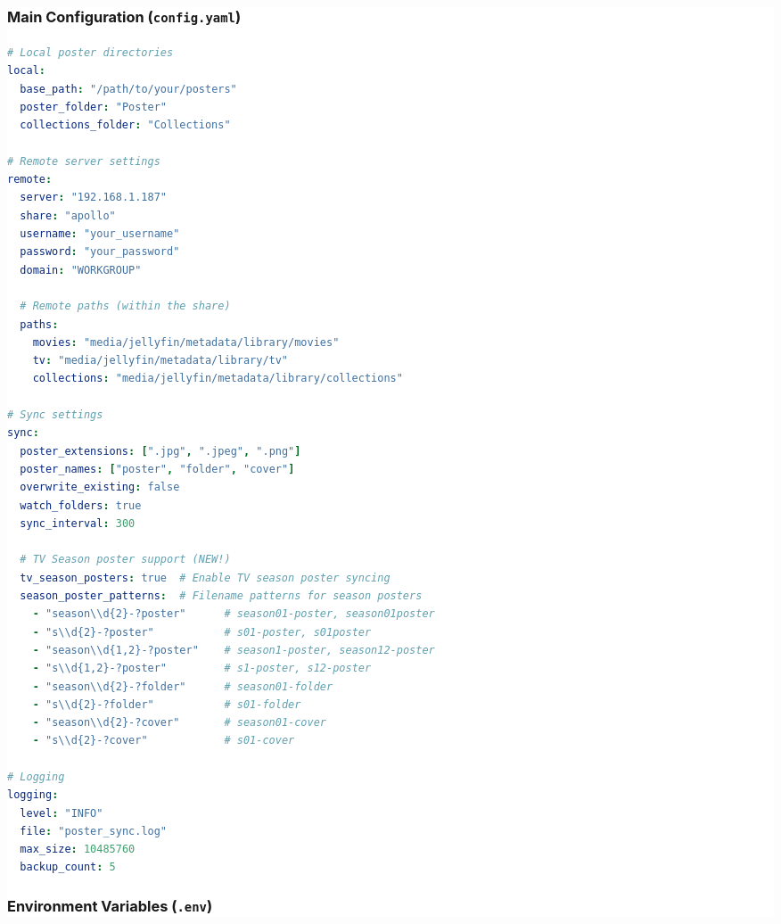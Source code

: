 ### Main Configuration (`config.yaml`)

```yaml
# Local poster directories
local:
  base_path: "/path/to/your/posters"
  poster_folder: "Poster"
  collections_folder: "Collections"

# Remote server settings
remote:
  server: "192.168.1.187"
  share: "apollo"
  username: "your_username"
  password: "your_password"
  domain: "WORKGROUP"
  
  # Remote paths (within the share)
  paths:
    movies: "media/jellyfin/metadata/library/movies"
    tv: "media/jellyfin/metadata/library/tv"
    collections: "media/jellyfin/metadata/library/collections"

# Sync settings
sync:
  poster_extensions: [".jpg", ".jpeg", ".png"]
  poster_names: ["poster", "folder", "cover"]
  overwrite_existing: false
  watch_folders: true
  sync_interval: 300
  
  # TV Season poster support (NEW!)
  tv_season_posters: true  # Enable TV season poster syncing
  season_poster_patterns:  # Filename patterns for season posters
    - "season\\d{2}-?poster"      # season01-poster, season01poster
    - "s\\d{2}-?poster"           # s01-poster, s01poster  
    - "season\\d{1,2}-?poster"    # season1-poster, season12-poster
    - "s\\d{1,2}-?poster"         # s1-poster, s12-poster
    - "season\\d{2}-?folder"      # season01-folder
    - "s\\d{2}-?folder"           # s01-folder
    - "season\\d{2}-?cover"       # season01-cover
    - "s\\d{2}-?cover"            # s01-cover

# Logging
logging:
  level: "INFO"
  file: "poster_sync.log"
  max_size: 10485760
  backup_count: 5
```

### Environment Variables (`.env`)

